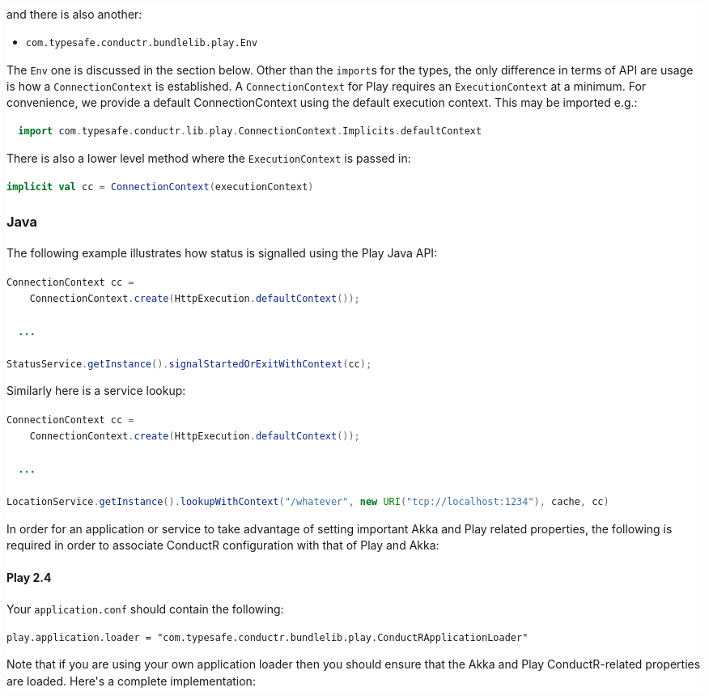 and there is also another:

* `com.typesafe.conductr.bundlelib.play.Env`

The `Env` one is discussed in the section below. Other than the `import`s for the types, the only difference in terms of API are usage is how a `ConnectionContext` is established. A `ConnectionContext` for Play requires an `ExecutionContext` at a minimum. For convenience, we provide a default ConnectionContext using the default execution context. This may be imported e.g.:

```scala
  import com.typesafe.conductr.lib.play.ConnectionContext.Implicits.defaultContext
```

There is also a lower level method where the `ExecutionContext` is passed in:

```scala
implicit val cc = ConnectionContext(executionContext)
```

### Java

The following example illustrates how status is signalled using the Play Java API:

```java
ConnectionContext cc =
    ConnectionContext.create(HttpExecution.defaultContext());

  ...

StatusService.getInstance().signalStartedOrExitWithContext(cc);
```

Similarly here is a service lookup:

```java
ConnectionContext cc =
    ConnectionContext.create(HttpExecution.defaultContext());

  ...

LocationService.getInstance().lookupWithContext("/whatever", new URI("tcp://localhost:1234"), cache, cc)
```

In order for an application or service to take advantage of setting important Akka and Play related properties, the following is required in order to associate ConductR configuration with that of Play and Akka:

#### Play 2.4

Your `application.conf` should contain the following:

```
play.application.loader = "com.typesafe.conductr.bundlelib.play.ConductRApplicationLoader"
```

Note that if you are using your own application loader then you should ensure that the Akka and Play ConductR-related properties are loaded. Here's a complete implementation:
